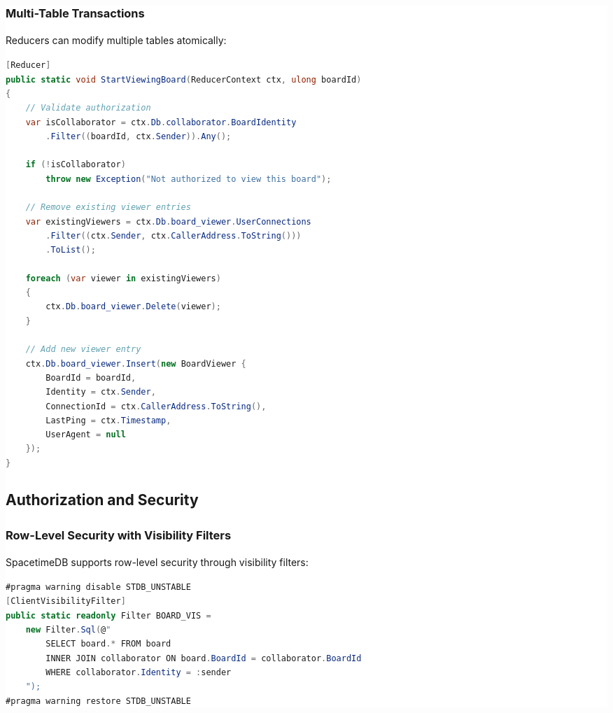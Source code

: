 ### Multi-Table Transactions

Reducers can modify multiple tables atomically:

```csharp
[Reducer]
public static void StartViewingBoard(ReducerContext ctx, ulong boardId)
{
    // Validate authorization
    var isCollaborator = ctx.Db.collaborator.BoardIdentity
        .Filter((boardId, ctx.Sender)).Any();
    
    if (!isCollaborator)
        throw new Exception("Not authorized to view this board");
    
    // Remove existing viewer entries
    var existingViewers = ctx.Db.board_viewer.UserConnections
        .Filter((ctx.Sender, ctx.CallerAddress.ToString()))
        .ToList();
    
    foreach (var viewer in existingViewers)
    {
        ctx.Db.board_viewer.Delete(viewer);
    }
    
    // Add new viewer entry
    ctx.Db.board_viewer.Insert(new BoardViewer {
        BoardId = boardId,
        Identity = ctx.Sender,
        ConnectionId = ctx.CallerAddress.ToString(),
        LastPing = ctx.Timestamp,
        UserAgent = null
    });
}
```

## Authorization and Security

### Row-Level Security with Visibility Filters

SpacetimeDB supports row-level security through visibility filters:

```csharp
#pragma warning disable STDB_UNSTABLE
[ClientVisibilityFilter]
public static readonly Filter BOARD_VIS =
    new Filter.Sql(@"
        SELECT board.* FROM board
        INNER JOIN collaborator ON board.BoardId = collaborator.BoardId
        WHERE collaborator.Identity = :sender
    ");
#pragma warning restore STDB_UNSTABLE
```
